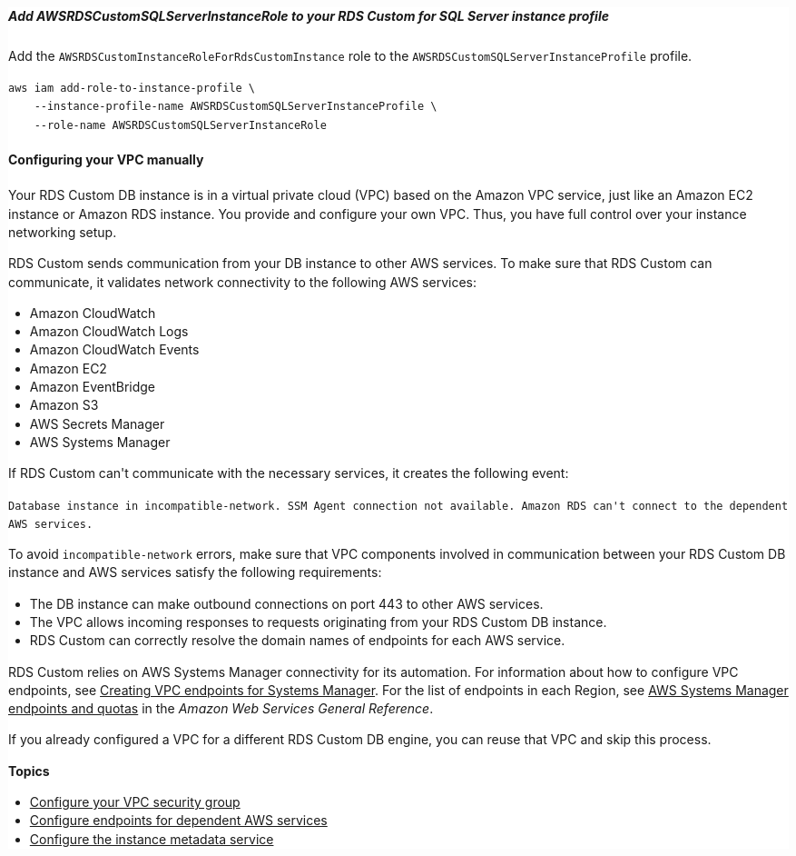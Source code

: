 ##### Add AWSRDSCustomSQLServerInstanceRole to your RDS Custom for SQL Server instance profile<a name="custom-setup-sqlserver.iam.add-profile"></a>

Add the `AWSRDSCustomInstanceRoleForRdsCustomInstance` role to the `AWSRDSCustomSQLServerInstanceProfile` profile\.

```
aws iam add-role-to-instance-profile \
    --instance-profile-name AWSRDSCustomSQLServerInstanceProfile \
    --role-name AWSRDSCustomSQLServerInstanceRole
```

#### Configuring your VPC manually<a name="custom-setup-sqlserver.vpc"></a>

Your RDS Custom DB instance is in a virtual private cloud \(VPC\) based on the Amazon VPC service, just like an Amazon EC2 instance or Amazon RDS instance\. You provide and configure your own VPC\. Thus, you have full control over your instance networking setup\.

RDS Custom sends communication from your DB instance to other AWS services\. To make sure that RDS Custom can communicate, it validates network connectivity to the following AWS services:
+ Amazon CloudWatch
+ Amazon CloudWatch Logs
+ Amazon CloudWatch Events
+ Amazon EC2
+ Amazon EventBridge
+ Amazon S3
+ AWS Secrets Manager
+ AWS Systems Manager

If RDS Custom can't communicate with the necessary services, it creates the following event:

```
Database instance in incompatible-network. SSM Agent connection not available. Amazon RDS can't connect to the dependent AWS services.
```

To avoid `incompatible-network` errors, make sure that VPC components involved in communication between your RDS Custom DB instance and AWS services satisfy the following requirements:
+ The DB instance can make outbound connections on port 443 to other AWS services\.
+ The VPC allows incoming responses to requests originating from your RDS Custom DB instance\.
+ RDS Custom can correctly resolve the domain names of endpoints for each AWS service\.

RDS Custom relies on AWS Systems Manager connectivity for its automation\. For information about how to configure VPC endpoints, see [Creating VPC endpoints for Systems Manager](https://docs.aws.amazon.com/systems-manager/latest/userguide/setup-create-vpc.html#sysman-setting-up-vpc-create)\. For the list of endpoints in each Region, see [AWS Systems Manager endpoints and quotas](https://docs.aws.amazon.com/general/latest/gr/ssm.html) in the *Amazon Web Services General Reference*\.

If you already configured a VPC for a different RDS Custom DB engine, you can reuse that VPC and skip this process\.

**Topics**
+ [Configure your VPC security group](#custom-setup-sqlserver.vpc.sg)
+ [Configure endpoints for dependent AWS services](#custom-setup-sqlserver.vpc.endpoints)
+ [Configure the instance metadata service](#custom-setup-sqlserver.vpc.imds)
